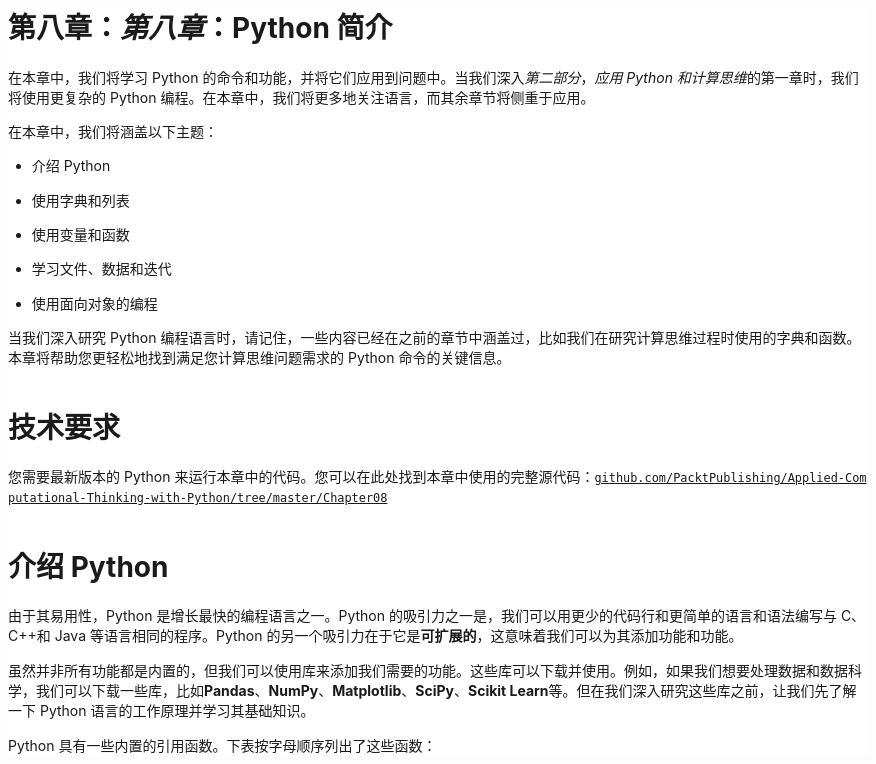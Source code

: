 # 第八章：*第八章*：Python 简介

在本章中，我们将学习 Python 的命令和功能，并将它们应用到问题中。当我们深入*第二部分*，*应用 Python 和计算思维*的第一章时，我们将使用更复杂的 Python 编程。在本章中，我们将更多地关注语言，而其余章节将侧重于应用。

在本章中，我们将涵盖以下主题：

+   介绍 Python

+   使用字典和列表

+   使用变量和函数

+   学习文件、数据和迭代

+   使用面向对象的编程

当我们深入研究 Python 编程语言时，请记住，一些内容已经在之前的章节中涵盖过，比如我们在研究计算思维过程时使用的字典和函数。本章将帮助您更轻松地找到满足您计算思维问题需求的 Python 命令的关键信息。

# 技术要求

您需要最新版本的 Python 来运行本章中的代码。您可以在此处找到本章中使用的完整源代码：[`github.com/PacktPublishing/Applied-Computational-Thinking-with-Python/tree/master/Chapter08`](https://github.com/PacktPublishing/Applied-Computational-Thinking-with-Python/tree/master/Chapter08)

# 介绍 Python

由于其易用性，Python 是增长最快的编程语言之一。Python 的吸引力之一是，我们可以用更少的代码行和更简单的语言和语法编写与 C、C++和 Java 等语言相同的程序。Python 的另一个吸引力在于它是**可扩展的**，这意味着我们可以为其添加功能和功能。

虽然并非所有功能都是内置的，但我们可以使用库来添加我们需要的功能。这些库可以下载并使用。例如，如果我们想要处理数据和数据科学，我们可以下载一些库，比如**Pandas**、**NumPy**、**Matplotlib**、**SciPy**、**Scikit Learn**等。但在我们深入研究这些库之前，让我们先了解一下 Python 语言的工作原理并学习其基础知识。

Python 具有一些内置的引用函数。下表按字母顺序列出了这些函数：
